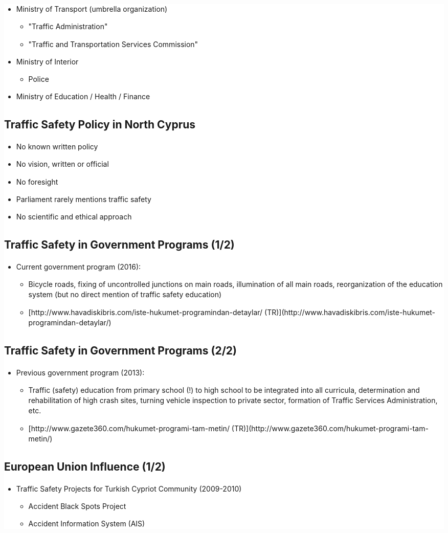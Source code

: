 - Ministry of Transport (umbrella organization) 

    - "Traffic Administration"

    - "Traffic and Transportation Services Commission" 

- Ministry of Interior

    - Police

- Ministry of Education / Health / Finance


## Traffic Safety Policy in North Cyprus

- No known written policy

- No vision, written or official

- No foresight

- Parliament rarely mentions traffic safety

- No scientific and ethical approach


## Traffic Safety in Government Programs (1/2)

- Current government program (2016): 

    - Bicycle roads, fixing of uncontrolled junctions on main roads,
      illumination of all main roads, reorganization of the education system
      (but no direct mention of traffic safety education)

    - <div class='website-link'>[http://www.havadiskibris.com/iste-hukumet-programindan-detaylar/ (TR)](http://www.havadiskibris.com/iste-hukumet-programindan-detaylar/)</div>


## Traffic Safety in Government Programs (2/2)

- Previous government program (2013):

    - Traffic (safety) education from primary school (!) to high school to be
      integrated into all curricula, determination and rehabilitation of high
      crash sites, turning vehicle inspection to private sector, formation of
      Traffic Services Administration, etc. 

    - <div class='website-link'>[http://www.gazete360.com/hukumet-programi-tam-metin/ (TR)](http://www.gazete360.com/hukumet-programi-tam-metin/)</div>


## European Union Influence (1/2)

- Traffic Safety Projects for Turkish Cypriot Community (2009-2010)

    - Accident Black Spots Project
   
    - Accident Information System (AIS)
   